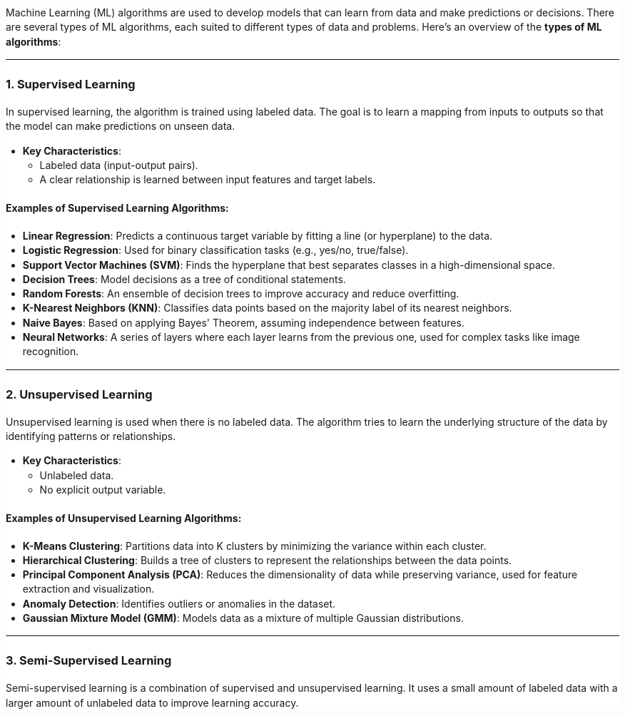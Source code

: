Machine Learning (ML) algorithms are used to develop models that can learn from data and make predictions or decisions. There are several types of ML algorithms, each suited to different types of data and problems. Here’s an overview of the **types of ML algorithms**:

---

### **1. Supervised Learning**
In supervised learning, the algorithm is trained using labeled data. The goal is to learn a mapping from inputs to outputs so that the model can make predictions on unseen data.

- **Key Characteristics**: 
  - Labeled data (input-output pairs).
  - A clear relationship is learned between input features and target labels.

#### **Examples of Supervised Learning Algorithms:**
- **Linear Regression**: Predicts a continuous target variable by fitting a line (or hyperplane) to the data.
- **Logistic Regression**: Used for binary classification tasks (e.g., yes/no, true/false).
- **Support Vector Machines (SVM)**: Finds the hyperplane that best separates classes in a high-dimensional space.
- **Decision Trees**: Model decisions as a tree of conditional statements.
- **Random Forests**: An ensemble of decision trees to improve accuracy and reduce overfitting.
- **K-Nearest Neighbors (KNN)**: Classifies data points based on the majority label of its nearest neighbors.
- **Naive Bayes**: Based on applying Bayes' Theorem, assuming independence between features.
- **Neural Networks**: A series of layers where each layer learns from the previous one, used for complex tasks like image recognition.

---

### **2. Unsupervised Learning**
Unsupervised learning is used when there is no labeled data. The algorithm tries to learn the underlying structure of the data by identifying patterns or relationships.

- **Key Characteristics**: 
  - Unlabeled data.
  - No explicit output variable.

#### **Examples of Unsupervised Learning Algorithms:**
- **K-Means Clustering**: Partitions data into K clusters by minimizing the variance within each cluster.
- **Hierarchical Clustering**: Builds a tree of clusters to represent the relationships between the data points.
- **Principal Component Analysis (PCA)**: Reduces the dimensionality of data while preserving variance, used for feature extraction and visualization.
- **Anomaly Detection**: Identifies outliers or anomalies in the dataset.
- **Gaussian Mixture Model (GMM)**: Models data as a mixture of multiple Gaussian distributions.

---

### **3. Semi-Supervised Learning**
Semi-supervised learning is a combination of supervised and unsupervised learning. It uses a small amount of labeled data with a larger amount of unlabeled data to improve learning accuracy.
